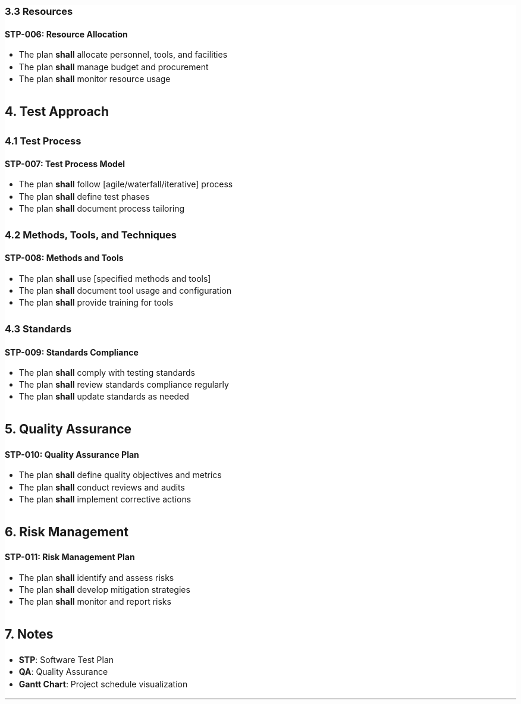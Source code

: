 ### 3.3 Resources

**STP-006: Resource Allocation**
- The plan **shall** allocate personnel, tools, and facilities
- The plan **shall** manage budget and procurement
- The plan **shall** monitor resource usage

## 4. Test Approach

### 4.1 Test Process

**STP-007: Test Process Model**
- The plan **shall** follow [agile/waterfall/iterative] process
- The plan **shall** define test phases
- The plan **shall** document process tailoring

### 4.2 Methods, Tools, and Techniques

**STP-008: Methods and Tools**
- The plan **shall** use [specified methods and tools]
- The plan **shall** document tool usage and configuration
- The plan **shall** provide training for tools

### 4.3 Standards

**STP-009: Standards Compliance**
- The plan **shall** comply with testing standards
- The plan **shall** review standards compliance regularly
- The plan **shall** update standards as needed

## 5. Quality Assurance

**STP-010: Quality Assurance Plan**
- The plan **shall** define quality objectives and metrics
- The plan **shall** conduct reviews and audits
- The plan **shall** implement corrective actions

## 6. Risk Management

**STP-011: Risk Management Plan**
- The plan **shall** identify and assess risks
- The plan **shall** develop mitigation strategies
- The plan **shall** monitor and report risks

## 7. Notes

- **STP**: Software Test Plan
- **QA**: Quality Assurance
- **Gantt Chart**: Project schedule visualization


---